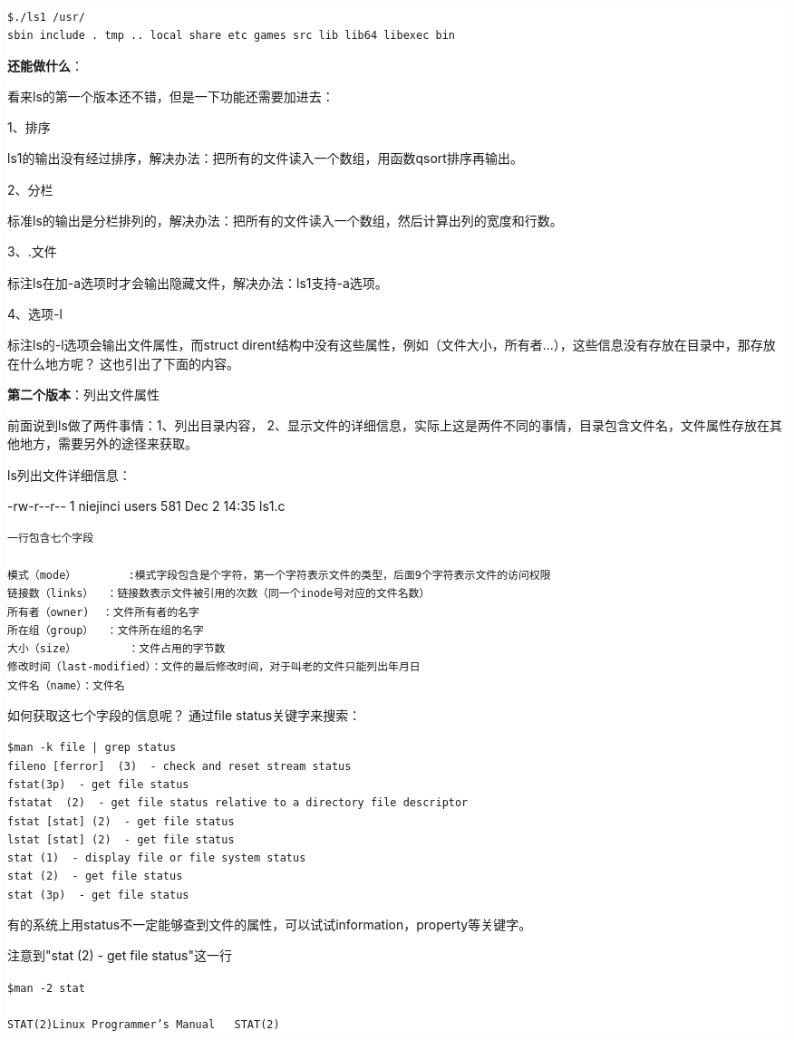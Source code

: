     $./ls1 /usr/
    sbin include . tmp .. local share etc games src lib lib64 libexec bin 

**还能做什么**：

看来ls的第一个版本还不错，但是一下功能还需要加进去：

1、排序

ls1的输出没有经过排序，解决办法：把所有的文件读入一个数组，用函数qsort排序再输出。

2、分栏

标准ls的输出是分栏排列的，解决办法：把所有的文件读入一个数组，然后计算出列的宽度和行数。

3、.文件

标注ls在加-a选项时才会输出隐藏文件，解决办法：ls1支持-a选项。

4、选项-l

标注ls的-l选项会输出文件属性，而struct dirent结构中没有这些属性，例如（文件大小，所有者...），这些信息没有存放在目录中，那存放在什么地方呢？ 这也引出了下面的内容。

**第二个版本**：列出文件属性

前面说到ls做了两件事情：1、列出目录内容， 2、显示文件的详细信息，实际上这是两件不同的事情，目录包含文件名，文件属性存放在其他地方，需要另外的途径来获取。

ls列出文件详细信息：

-rw-r--r-- 1 niejinci users  581 Dec  2 14:35 ls1.c

    一行包含七个字段
    
    模式（mode）		:模式字段包含是个字符，第一个字符表示文件的类型，后面9个字符表示文件的访问权限
    链接数（links）	：链接数表示文件被引用的次数（同一个inode号对应的文件名数）
    所有者（owner)	：文件所有者的名字
    所在组（group）	：文件所在组的名字
    大小（size）		：文件占用的字节数
    修改时间（last-modified）：文件的最后修改时间，对于叫老的文件只能列出年月日
    文件名（name）：文件名

如何获取这七个字段的信息呢？ 通过file status关键字来搜索：

    $man -k file | grep status 
    fileno [ferror]  (3)  - check and reset stream status
    fstat(3p)  - get file status
    fstatat  (2)  - get file status relative to a directory file descriptor
    fstat [stat] (2)  - get file status
    lstat [stat] (2)  - get file status
    stat (1)  - display file or file system status
    stat (2)  - get file status
    stat (3p)  - get file status

有的系统上用status不一定能够查到文件的属性，可以试试information，property等关键字。

注意到"stat (2)  - get file status"这一行

    $man -2 stat
    
    STAT(2)Linux Programmer’s Manual   STAT(2)
    